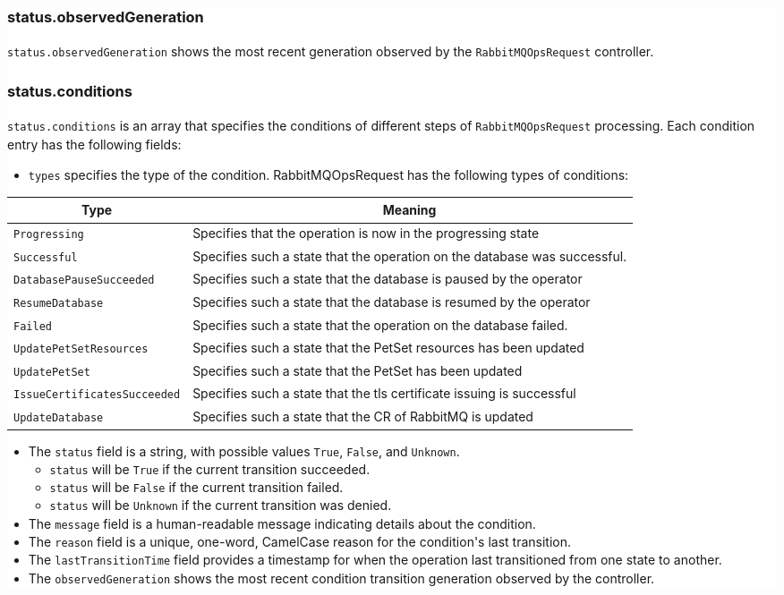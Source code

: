 ### status.observedGeneration

`status.observedGeneration` shows the most recent generation observed by the `RabbitMQOpsRequest` controller.

### status.conditions

`status.conditions` is an array that specifies the conditions of different steps of `RabbitMQOpsRequest` processing. Each condition entry has the following fields:

- `types` specifies the type of the condition. RabbitMQOpsRequest has the following types of conditions:

| Type                           | Meaning                                                                   |
|--------------------------------|---------------------------------------------------------------------------|
| `Progressing`                  | Specifies that the operation is now in the progressing state              |
| `Successful`                   | Specifies such a state that the operation on the database was successful. |
| `DatabasePauseSucceeded`       | Specifies such a state that the database is paused by the operator        |
| `ResumeDatabase`               | Specifies such a state that the database is resumed by the operator       |
| `Failed`                       | Specifies such a state that the operation on the database failed.         |
| `UpdatePetSetResources`        | Specifies such a state that the PetSet resources has been updated         |
| `UpdatePetSet`                 | Specifies such a state that the PetSet  has been updated                  |
| `IssueCertificatesSucceeded`   | Specifies such a state that the tls certificate issuing is successful     |
| `UpdateDatabase`               | Specifies such a state that the CR of RabbitMQ is updated                 |

- The `status` field is a string, with possible values `True`, `False`, and `Unknown`.
  - `status` will be `True` if the current transition succeeded.
  - `status` will be `False` if the current transition failed.
  - `status` will be `Unknown` if the current transition was denied.
- The `message` field is a human-readable message indicating details about the condition.
- The `reason` field is a unique, one-word, CamelCase reason for the condition's last transition.
- The `lastTransitionTime` field provides a timestamp for when the operation last transitioned from one state to another.
- The `observedGeneration` shows the most recent condition transition generation observed by the controller.
